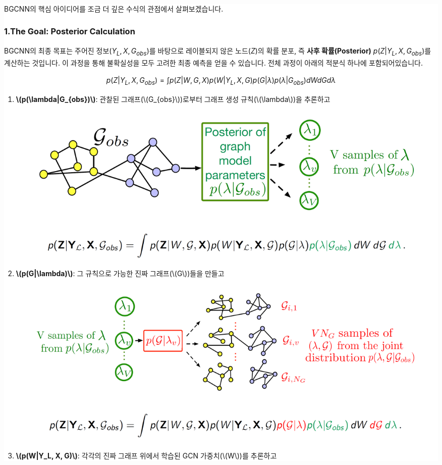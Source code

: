 BGCNN의 핵심 아이디어를 조금 더 깊은 수식의 관점에서 살펴보겠습니다.

### 1.The Goal: Posterior Calculation
BGCNN의 최종 목표는 주어진 정보($Y_L, X, G_{obs}$)를 바탕으로 레이블되지 않은 노드($Z$)의 확률 분포, 즉 **사후 확률(Posterior)** $p(Z|Y_L, X, G_{obs})$를 계산하는 것입니다. 이 과정을 통해 불확실성을 모두 고려한 최종 예측을 얻을 수 있습니다. 전체 과정이 아래의 적분식 하나에 포함되어있습니다.

$$p(Z|Y_L, X, G_{obs}) = \int p(Z|W, G, X)p(W|Y_L, X, G)p(G|\lambda)p(\lambda|G_{obs}) dW dG d\lambda$$

<ol>
  <li>
    <strong>\(p(\lambda|G_{obs})\)</strong>: 관찰된 그래프(\(G_{obs}\))로부터 그래프 생성 규칙(\(\lambda\))을 추론하고
    <figure class="align-center">
      <img src="/assets/img/bgcnn/step1.png" alt="Step 1: Inferring graph model parameters from the observed graph">
    </figure>
  </li>
  <li>
    <strong>\(p(G|\lambda)\)</strong>: 그 규칙으로 가능한 진짜 그래프(\(G\))들을 만들고
    <figure class="align-center">
      <img src="/assets/img/bgcnn/step2.png" alt="Step 2: Sampling multiple graph candidates from the parameters">
    </figure>
  </li>
  <li>
    <strong>\(p(W|Y_L, X, G)\)</strong>: 각각의 진짜 그래프 위에서 학습된 GCN 가중치(\(W\))를 추론하고
    <figure class="align-center">